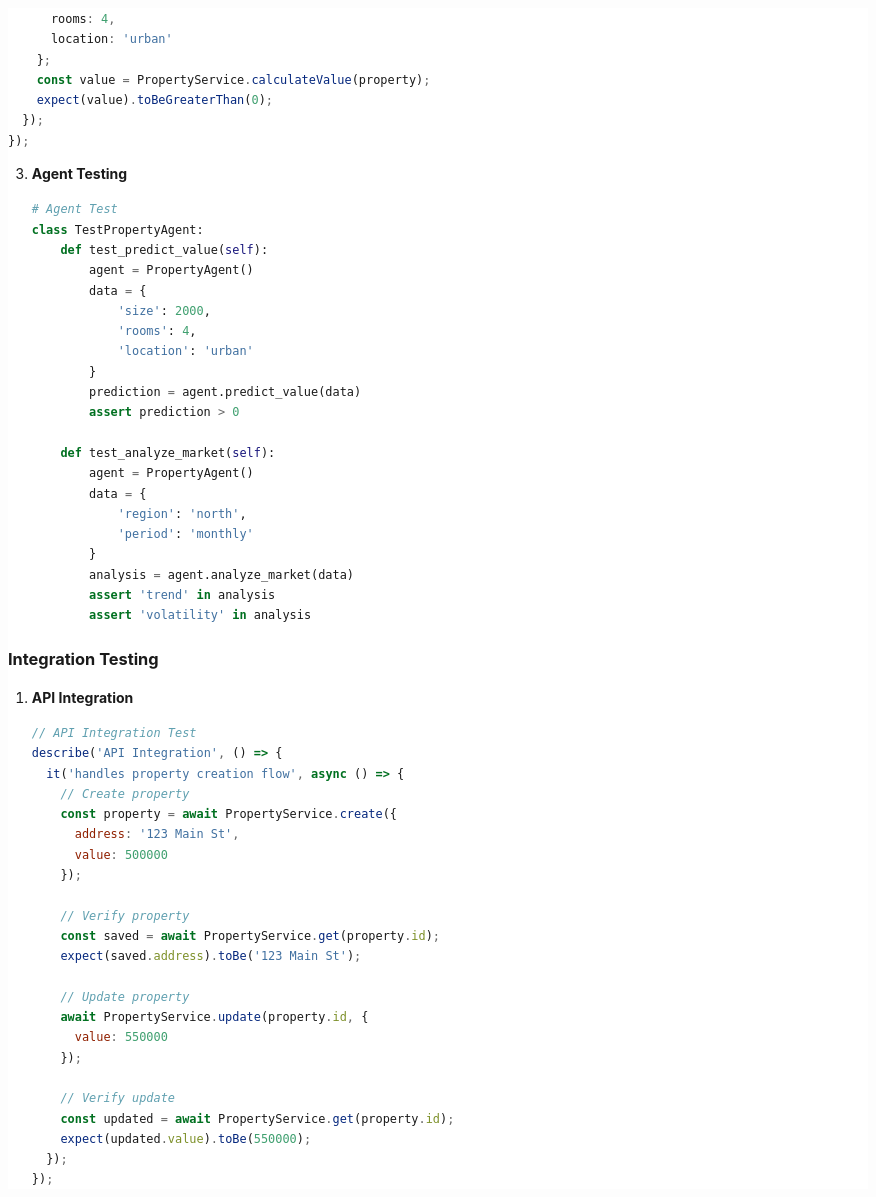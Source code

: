    ```javascript
         rooms: 4,
         location: 'urban'
       };
       const value = PropertyService.calculateValue(property);
       expect(value).toBeGreaterThan(0);
     });
   });
   ```

3. **Agent Testing**
   ```python
   # Agent Test
   class TestPropertyAgent:
       def test_predict_value(self):
           agent = PropertyAgent()
           data = {
               'size': 2000,
               'rooms': 4,
               'location': 'urban'
           }
           prediction = agent.predict_value(data)
           assert prediction > 0

       def test_analyze_market(self):
           agent = PropertyAgent()
           data = {
               'region': 'north',
               'period': 'monthly'
           }
           analysis = agent.analyze_market(data)
           assert 'trend' in analysis
           assert 'volatility' in analysis
   ```

### Integration Testing

1. **API Integration**
   ```javascript
   // API Integration Test
   describe('API Integration', () => {
     it('handles property creation flow', async () => {
       // Create property
       const property = await PropertyService.create({
         address: '123 Main St',
         value: 500000
       });

       // Verify property
       const saved = await PropertyService.get(property.id);
       expect(saved.address).toBe('123 Main St');

       // Update property
       await PropertyService.update(property.id, {
         value: 550000
       });

       // Verify update
       const updated = await PropertyService.get(property.id);
       expect(updated.value).toBe(550000);
     });
   });
   ```
